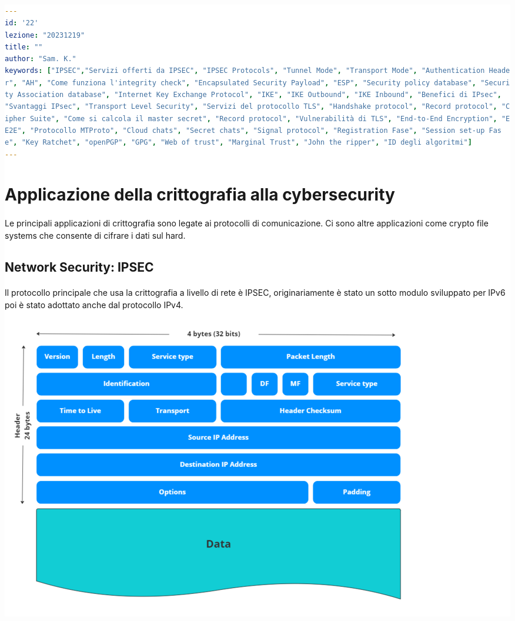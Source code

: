 ```yaml
---
id: '22'
lezione: "20231219"
title: ""
author: "Sam. K."
keywords: ["IPSEC","Servizi offerti da IPSEC", "IPSEC Protocols", "Tunnel Mode", "Transport Mode", "Authentication Header", "AH", "Come funziona l'integrity check", "Encapsulated Security Payload", "ESP", "Security policy database", "Security Association database", "Internet Key Exchange Protocol", "IKE", "IKE Outbound", "IKE Inbound", "Benefici di IPsec", "Svantaggi IPsec", "Transport Level Security", "Servizi del protocollo TLS", "Handshake protocol", "Record protocol", "Cipher Suite", "Come si calcola il master secret", "Record protocol", "Vulnerabilità di TLS", "End-to-End Encryption", "EE2E", "Protocollo MTProto", "Cloud chats", "Secret chats", "Signal protocol", "Registration Fase", "Session set-up Fase", "Key Ratchet", "openPGP", "GPG", "Web of trust", "Marginal Trust", "John the ripper", "ID degli algoritmi"]
---
```


<style>
    strong{
        background-color:#faf43e;
        color: black;
        padding:0.1rem 0.2rem;
        border-radius:5px;
    }
</style>

# Applicazione della crittografia alla cybersecurity
Le principali applicazioni di crittografia sono legate ai protocolli di comunicazione. Ci sono altre applicazioni come crypto file systems che consente di cifrare i dati sul hard. 

## Network Security: IPSEC

Il protocollo principale che usa la crittografia a livello di rete è IPSEC, originariamente è stato un sotto modulo sviluppato per IPv6 poi è stato adottato anche dal protocollo IPv4.

![IPv4 Header](assets/images/ipv4.png)

